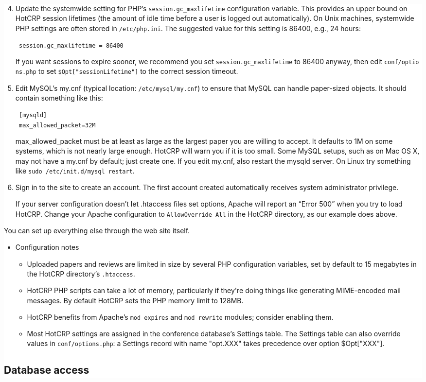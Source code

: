 4. Update the systemwide setting for PHP’s `session.gc_maxlifetime`
configuration variable. This provides an upper bound on HotCRP session
lifetimes (the amount of idle time before a user is logged out
automatically). On Unix machines, systemwide PHP settings are often
stored in `/etc/php.ini`. The suggested value for this setting is
86400, e.g., 24 hours:

        session.gc_maxlifetime = 86400

    If you want sessions to expire sooner, we recommend you set
`session.gc_maxlifetime` to 86400 anyway, then edit `conf/options.php`
to set `$Opt["sessionLifetime"]` to the correct session timeout.

5. Edit MySQL’s my.cnf (typical location: `/etc/mysql/my.cnf`) to ensure
that MySQL can handle paper-sized objects.  It should contain something
like this:

        [mysqld]
        max_allowed_packet=32M

    max_allowed_packet must be at least as large as the largest paper
you are willing to accept. It defaults to 1M on some systems, which is
not nearly large enough. HotCRP will warn you if it is too small. Some
MySQL setups, such as on Mac OS X, may not have a my.cnf by default;
just create one. If you edit my.cnf, also restart the mysqld server.
On Linux try something like `sudo /etc/init.d/mysql restart`.

6. Sign in to the site to create an account. The first account created
automatically receives system administrator privilege.

    If your server configuration doesn’t let .htaccess files set
options, Apache will report an “Error 500” when you try to load
HotCRP. Change your Apache configuration to `AllowOverride All` in the
HotCRP directory, as our example does above.

You can set up everything else through the web site itself.

* Configuration notes

  - Uploaded papers and reviews are limited in size by several PHP
    configuration variables, set by default to 15 megabytes in the HotCRP
    directory’s `.htaccess`.

  - HotCRP PHP scripts can take a lot of memory, particularly if they're
    doing things like generating MIME-encoded mail messages.  By default
    HotCRP sets the PHP memory limit to 128MB.

  - HotCRP benefits from Apache’s `mod_expires` and `mod_rewrite`
    modules; consider enabling them.

  - Most HotCRP settings are assigned in the conference database’s
    Settings table. The Settings table can also override values in
    `conf/options.php`: a Settings record with name "opt.XXX" takes
    precedence over option $Opt["XXX"].

Database access
---------------
